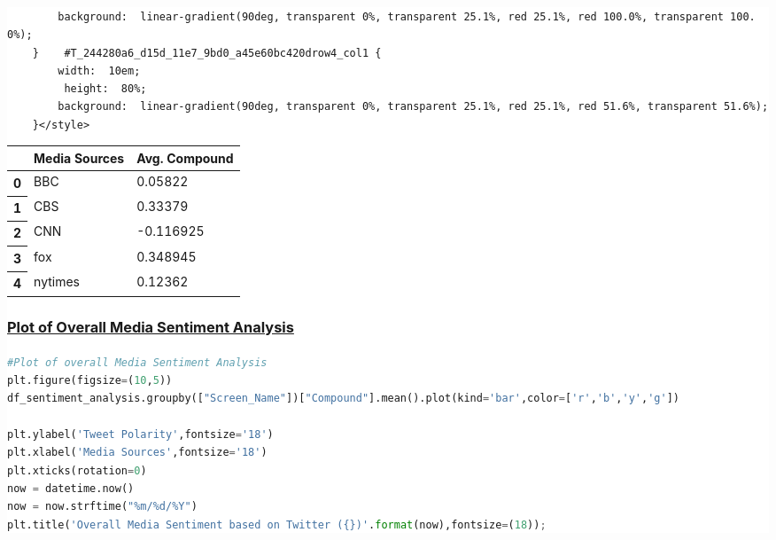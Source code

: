            background:  linear-gradient(90deg, transparent 0%, transparent 25.1%, red 25.1%, red 100.0%, transparent 100.0%);
        }    #T_244280a6_d15d_11e7_9bd0_a45e60bc420drow4_col1 {
            width:  10em;
             height:  80%;
            background:  linear-gradient(90deg, transparent 0%, transparent 25.1%, red 25.1%, red 51.6%, transparent 51.6%);
        }</style>  
<table id="T_244280a6_d15d_11e7_9bd0_a45e60bc420d" > 
<thead>    <tr> 
        <th class="blank level0" ></th> 
        <th class="col_heading level0 col0" >Media Sources</th> 
        <th class="col_heading level0 col1" >Avg. Compound</th> 
    </tr></thead> 
<tbody>    <tr> 
        <th id="T_244280a6_d15d_11e7_9bd0_a45e60bc420d" class="row_heading level0 row0" >0</th> 
        <td id="T_244280a6_d15d_11e7_9bd0_a45e60bc420drow0_col0" class="data row0 col0" >BBC</td> 
        <td id="T_244280a6_d15d_11e7_9bd0_a45e60bc420drow0_col1" class="data row0 col1" >0.05822</td> 
    </tr>    <tr> 
        <th id="T_244280a6_d15d_11e7_9bd0_a45e60bc420d" class="row_heading level0 row1" >1</th> 
        <td id="T_244280a6_d15d_11e7_9bd0_a45e60bc420drow1_col0" class="data row1 col0" >CBS</td> 
        <td id="T_244280a6_d15d_11e7_9bd0_a45e60bc420drow1_col1" class="data row1 col1" >0.33379</td> 
    </tr>    <tr> 
        <th id="T_244280a6_d15d_11e7_9bd0_a45e60bc420d" class="row_heading level0 row2" >2</th> 
        <td id="T_244280a6_d15d_11e7_9bd0_a45e60bc420drow2_col0" class="data row2 col0" >CNN</td> 
        <td id="T_244280a6_d15d_11e7_9bd0_a45e60bc420drow2_col1" class="data row2 col1" >-0.116925</td> 
    </tr>    <tr> 
        <th id="T_244280a6_d15d_11e7_9bd0_a45e60bc420d" class="row_heading level0 row3" >3</th> 
        <td id="T_244280a6_d15d_11e7_9bd0_a45e60bc420drow3_col0" class="data row3 col0" >fox</td> 
        <td id="T_244280a6_d15d_11e7_9bd0_a45e60bc420drow3_col1" class="data row3 col1" >0.348945</td> 
    </tr>    <tr> 
        <th id="T_244280a6_d15d_11e7_9bd0_a45e60bc420d" class="row_heading level0 row4" >4</th> 
        <td id="T_244280a6_d15d_11e7_9bd0_a45e60bc420drow4_col0" class="data row4 col0" >nytimes</td> 
        <td id="T_244280a6_d15d_11e7_9bd0_a45e60bc420drow4_col1" class="data row4 col1" >0.12362</td> 
    </tr></tbody> 
</table> 



<h3><u>Plot of Overall Media Sentiment Analysis</u></h3>


```python
#Plot of overall Media Sentiment Analysis
plt.figure(figsize=(10,5))
df_sentiment_analysis.groupby(["Screen_Name"])["Compound"].mean().plot(kind='bar',color=['r','b','y','g'])

plt.ylabel('Tweet Polarity',fontsize='18')
plt.xlabel('Media Sources',fontsize='18')
plt.xticks(rotation=0)
now = datetime.now()
now = now.strftime("%m/%d/%Y")
plt.title('Overall Media Sentiment based on Twitter ({})'.format(now),fontsize=(18));

```
